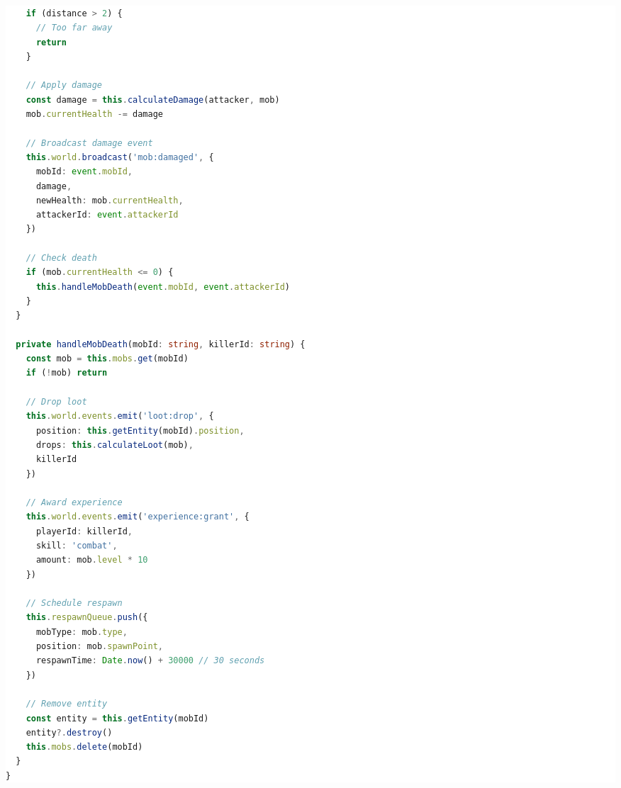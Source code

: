 ```typescript
    if (distance > 2) {
      // Too far away
      return
    }
    
    // Apply damage
    const damage = this.calculateDamage(attacker, mob)
    mob.currentHealth -= damage
    
    // Broadcast damage event
    this.world.broadcast('mob:damaged', {
      mobId: event.mobId,
      damage,
      newHealth: mob.currentHealth,
      attackerId: event.attackerId
    })
    
    // Check death
    if (mob.currentHealth <= 0) {
      this.handleMobDeath(event.mobId, event.attackerId)
    }
  }
  
  private handleMobDeath(mobId: string, killerId: string) {
    const mob = this.mobs.get(mobId)
    if (!mob) return
    
    // Drop loot
    this.world.events.emit('loot:drop', {
      position: this.getEntity(mobId).position,
      drops: this.calculateLoot(mob),
      killerId
    })
    
    // Award experience
    this.world.events.emit('experience:grant', {
      playerId: killerId,
      skill: 'combat',
      amount: mob.level * 10
    })
    
    // Schedule respawn
    this.respawnQueue.push({
      mobType: mob.type,
      position: mob.spawnPoint,
      respawnTime: Date.now() + 30000 // 30 seconds
    })
    
    // Remove entity
    const entity = this.getEntity(mobId)
    entity?.destroy()
    this.mobs.delete(mobId)
  }
}
```
